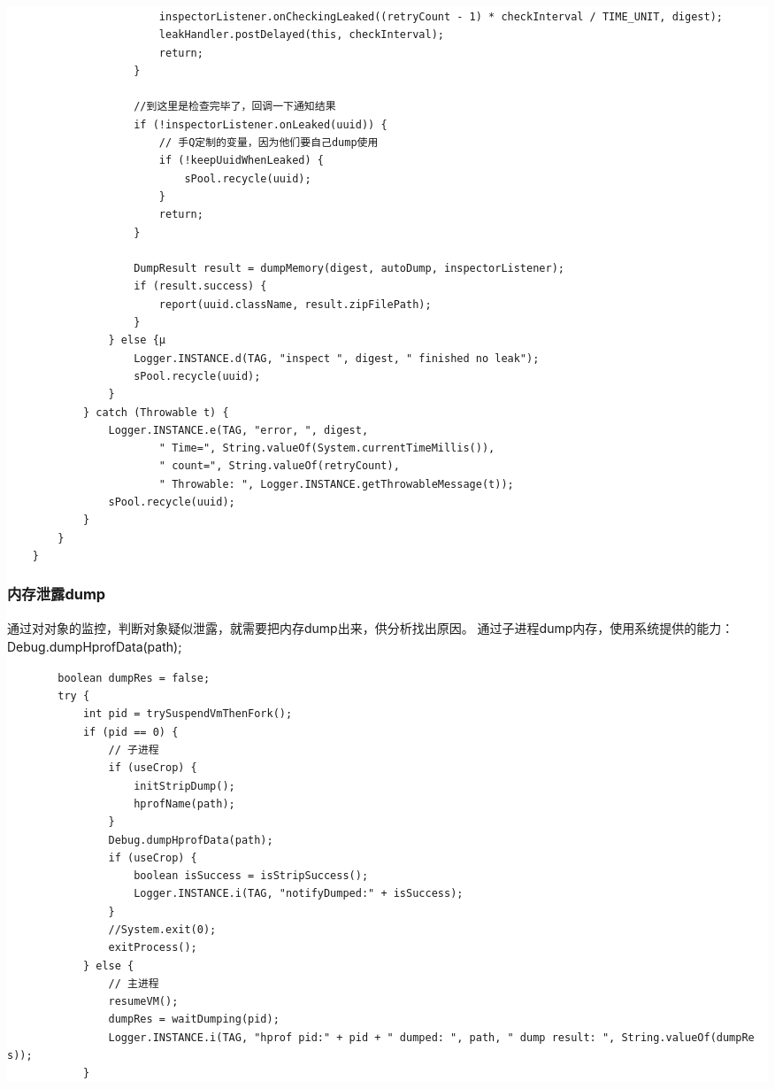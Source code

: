 ```
                        inspectorListener.onCheckingLeaked((retryCount - 1) * checkInterval / TIME_UNIT, digest);
                        leakHandler.postDelayed(this, checkInterval);
                        return;
                    }

                    //到这里是检查完毕了，回调一下通知结果
                    if (!inspectorListener.onLeaked(uuid)) {
                        // 手Q定制的变量，因为他们要自己dump使用
                        if (!keepUuidWhenLeaked) {
                            sPool.recycle(uuid);
                        }
                        return;
                    }

                    DumpResult result = dumpMemory(digest, autoDump, inspectorListener);
                    if (result.success) {
                        report(uuid.className, result.zipFilePath);
                    }
                } else {µ
                    Logger.INSTANCE.d(TAG, "inspect ", digest, " finished no leak");
                    sPool.recycle(uuid);
                }
            } catch (Throwable t) {
                Logger.INSTANCE.e(TAG, "error, ", digest,
                        " Time=", String.valueOf(System.currentTimeMillis()),
                        " count=", String.valueOf(retryCount),
                        " Throwable: ", Logger.INSTANCE.getThrowableMessage(t));
                sPool.recycle(uuid);
            }
        }
    }
```

### 内存泄露dump
通过对对象的监控，判断对象疑似泄露，就需要把内存dump出来，供分析找出原因。
通过子进程dump内存，使用系统提供的能力：Debug.dumpHprofData(path);

```
        boolean dumpRes = false;
        try {
            int pid = trySuspendVmThenFork();
            if (pid == 0) {
                // 子进程
                if (useCrop) {
                    initStripDump();
                    hprofName(path);
                }
                Debug.dumpHprofData(path);
                if (useCrop) {
                    boolean isSuccess = isStripSuccess();
                    Logger.INSTANCE.i(TAG, "notifyDumped:" + isSuccess);
                }
                //System.exit(0);
                exitProcess();
            } else {
                // 主进程
                resumeVM();
                dumpRes = waitDumping(pid);
                Logger.INSTANCE.i(TAG, "hprof pid:" + pid + " dumped: ", path, " dump result: ", String.valueOf(dumpRes));
            }

```